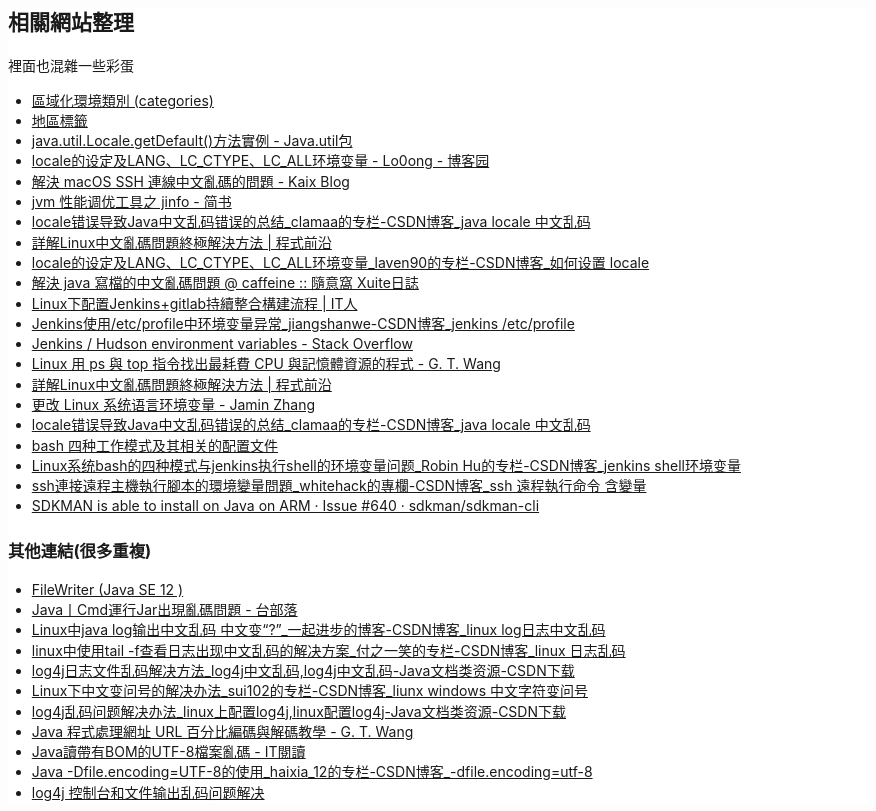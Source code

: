 ## 相關網站整理

裡面也混雜一些彩蛋

* [區域化環境類別 (categories)](https://www.csie.ntu.edu.tw/~r95053/samples/collection/backup/locale2.html)
* [地區標籤](https://openhome.cc/Gossip/Encoding/LocaleTag.html)
* [java.util.Locale.getDefault()方法實例 - Java.util包](http://tw.gitbook.net/java/util/locale_getdefault.html)
* [locale的设定及LANG、LC_CTYPE、LC_ALL环境变量 - Lo0ong - 博客园](https://www.cnblogs.com/xlmeng1988/archive/2013/01/16/locale.html)
* [解決 macOS SSH 連線中文亂碼的問題 - Kaix Blog](https://kaix.dev/2018/06/30/macos-ssh-chinese/)
* [jvm 性能调优工具之 jinfo - 简书](https://www.jianshu.com/p/8d8aef212b25)
* [locale错误导致Java中文乱码错误的总结_clamaa的专栏-CSDN博客_java locale 中文乱码](https://blog.csdn.net/clamaa/article/details/70046217)
* [詳解Linux中文亂碼問題終極解決方法 | 程式前沿](https://codertw.com/%E4%BC%BA%E6%9C%8D%E5%99%A8/380106/)
* [locale的设定及LANG、LC_CTYPE、LC_ALL环境变量_laven90的专栏-CSDN博客_如何设置 locale](https://blog.csdn.net/laven90/article/details/9285307)
* [解決 java 寫檔的中文亂碼問題 @ caffeine :: 隨意窩 Xuite日誌](https://blog.xuite.net/akuox/caffeine/32265749-%E8%A7%A3%E6%B1%BA+java+%E5%AF%AB%E6%AA%94%E7%9A%84%E4%B8%AD%E6%96%87%E4%BA%82%E7%A2%BC%E5%95%8F%E9%A1%8C)
* [Linux下配置Jenkins+gitlab持續整合構建流程 | IT人](https://iter01.com/64096.html)
* [Jenkins使用/etc/profile中环境变量异常_jiangshanwe-CSDN博客_jenkins /etc/profile](https://blog.csdn.net/jiangshanwe/article/details/85785226)
* [Jenkins / Hudson environment variables - Stack Overflow](https://stackoverflow.com/questions/5818403/jenkins-hudson-environment-variables)
* [Linux 用 ps 與 top 指令找出最耗費 CPU 與記憶體資源的程式 - G. T. Wang](https://blog.gtwang.org/linux/ps-top-find-processes-by-cpu-memory-usage/)
* [詳解Linux中文亂碼問題終極解決方法 | 程式前沿](https://codertw.com/%E4%BC%BA%E6%9C%8D%E5%99%A8/380106/)
* [更改 Linux 系统语言环境变量 - Jamin Zhang](https://jaminzhang.github.io/linux/Change-Linux-System-Locale-Envs/)
* [locale错误导致Java中文乱码错误的总结_clamaa的专栏-CSDN博客_java locale 中文乱码](https://blog.csdn.net/clamaa/article/details/70046217)
* [bash 四种工作模式及其相关的配置文件](http://hazirguo.github.io/articles/2017/bash_login_interactive_mode.html)
* [Linux系统bash的四种模式与jenkins执行shell的环境变量问题_Robin Hu的专栏-CSDN博客_jenkins shell环境变量](https://blog.csdn.net/hudashi/article/details/82464995)
* [ssh連接遠程主機執行腳本的環境變量問題_whitehack的專欄-CSDN博客_ssh 遠程執行命令 含變量](https://blog.csdn.net/whitehack/article/details/51705889)
* [SDKMAN is able to install on Java on ARM · Issue #640 · sdkman/sdkman-cli](https://github.com/sdkman/sdkman-cli/issues/640)

### 其他連結(很多重複)

* [FileWriter (Java SE 12 )](https://cr.openjdk.java.net/~iris/se/12/latestSpec/api/java.base/java/io/FileWriter.html)
* [Java丨Cmd運行Jar出現亂碼問題 - 台部落](https://www.twblogs.net/a/5b8812fc2b71775d1cda5350)
* [Linux中java log输出中文乱码 中文变“?”_一起进步的博客-CSDN博客_linux log日志中文乱码](https://blog.csdn.net/qq_27292113/article/details/71404298)
* [linux中使用tail -f查看日志出现中文乱码的解决方案_付之一笑的专栏-CSDN博客_linux 日志乱码](https://blog.csdn.net/btt2013/article/details/54616793?utm_medium=distribute.pc_relevant.none-task-blog-BlogCommendFromMachineLearnPai2-9.channel_param&depth_1-utm_source=distribute.pc_relevant.none-task-blog-BlogCommendFromMachineLearnPai2-9.channel_param)
* [log4j日志文件乱码解决方法_log4j中文乱码,log4j中文乱码-Java文档类资源-CSDN下载](https://download.csdn.net/download/tw121256081/9427273)
* [Linux下中文变问号的解决办法_sui102的专栏-CSDN博客_liunx windows 中文字符变问号](https://blog.csdn.net/sui102/article/details/84495497)
* [log4j乱码问题解决办法_linux上配置log4j,linux配置log4j-Java文档类资源-CSDN下载](https://download.csdn.net/download/adnaper/4710011)
* [Java 程式處理網址 URL 百分比編碼與解碼教學 - G. T. Wang](https://blog.gtwang.org/programming/url-percent-encoding-and-decoding-using-java/)
* [Java讀帶有BOM的UTF-8檔案亂碼 - IT閱讀](https://www.itread01.com/p/848586.html)
* [Java -Dfile.encoding=UTF-8的使用_haixia_12的专栏-CSDN博客_-dfile.encoding=utf-8](https://blog.csdn.net/haixia_12/article/details/42424513)
* [log4j 控制台和文件输出乱码问题解决](http://www.coderli.com/log4j-console-file-garbled/)